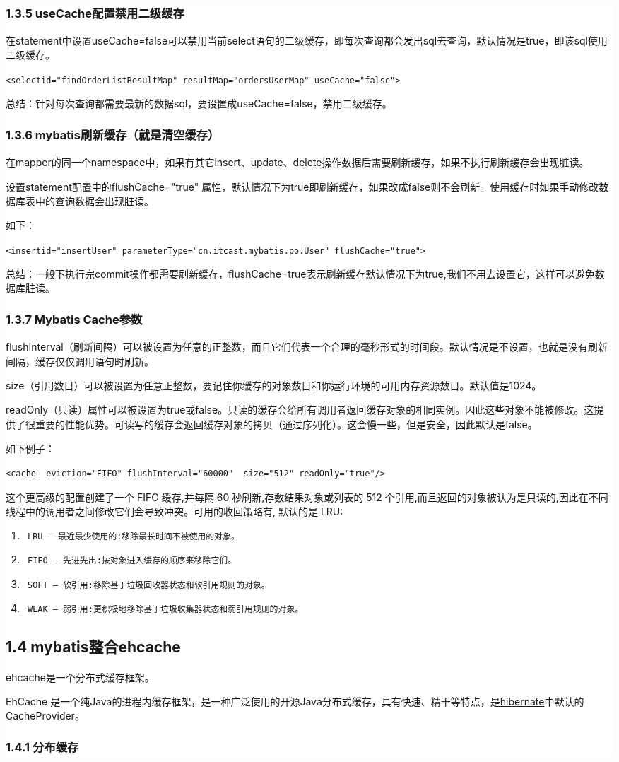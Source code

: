 

### 1.3.5  useCache配置禁用二级缓存

在statement中设置useCache=false可以禁用当前select语句的二级缓存，即每次查询都会发出sql去查询，默认情况是true，即该sql使用二级缓存。

```
<selectid="findOrderListResultMap" resultMap="ordersUserMap" useCache="false">
```

总结：针对每次查询都需要最新的数据sql，要设置成useCache=false，禁用二级缓存。 

### 1.3.6    mybatis刷新缓存（就是清空缓存）

在mapper的同一个namespace中，如果有其它insert、update、delete操作数据后需要刷新缓存，如果不执行刷新缓存会出现脏读。

 设置statement配置中的flushCache="true" 属性，默认情况下为true即刷新缓存，如果改成false则不会刷新。使用缓存时如果手动修改数据库表中的查询数据会出现脏读。

如下：

```
<insertid="insertUser" parameterType="cn.itcast.mybatis.po.User" flushCache="true">
```

 

总结：一般下执行完commit操作都需要刷新缓存，flushCache=true表示刷新缓存默认情况下为true,我们不用去设置它，这样可以避免数据库脏读。

### 1.3.7  Mybatis Cache参数

flushInterval（刷新间隔）可以被设置为任意的正整数，而且它们代表一个合理的毫秒形式的时间段。默认情况是不设置，也就是没有刷新间隔，缓存仅仅调用语句时刷新。

size（引用数目）可以被设置为任意正整数，要记住你缓存的对象数目和你运行环境的可用内存资源数目。默认值是1024。

readOnly（只读）属性可以被设置为true或false。只读的缓存会给所有调用者返回缓存对象的相同实例。因此这些对象不能被修改。这提供了很重要的性能优势。可读写的缓存会返回缓存对象的拷贝（通过序列化）。这会慢一些，但是安全，因此默认是false。

如下例子：

```
<cache  eviction="FIFO" flushInterval="60000"  size="512" readOnly="true"/>
```

这个更高级的配置创建了一个 FIFO 缓存,并每隔 60 秒刷新,存数结果对象或列表的 512 个引用,而且返回的对象被认为是只读的,因此在不同线程中的调用者之间修改它们会导致冲突。可用的收回策略有, 默认的是 LRU:

1.      LRU – 最近最少使用的:移除最长时间不被使用的对象。

2.      FIFO – 先进先出:按对象进入缓存的顺序来移除它们。

3.      SOFT – 软引用:移除基于垃圾回收器状态和软引用规则的对象。

4.      WEAK – 弱引用:更积极地移除基于垃圾收集器状态和弱引用规则的对象。

## 1.4  mybatis整合ehcache

ehcache是一个分布式缓存框架。

EhCache 是一个纯Java的进程内缓存框架，是一种广泛使用的开源Java分布式缓存，具有快速、精干等特点，是[hibernate](http://lib.csdn.net/base/javaee)中默认的CacheProvider。

### 1.4.1    分布缓存
